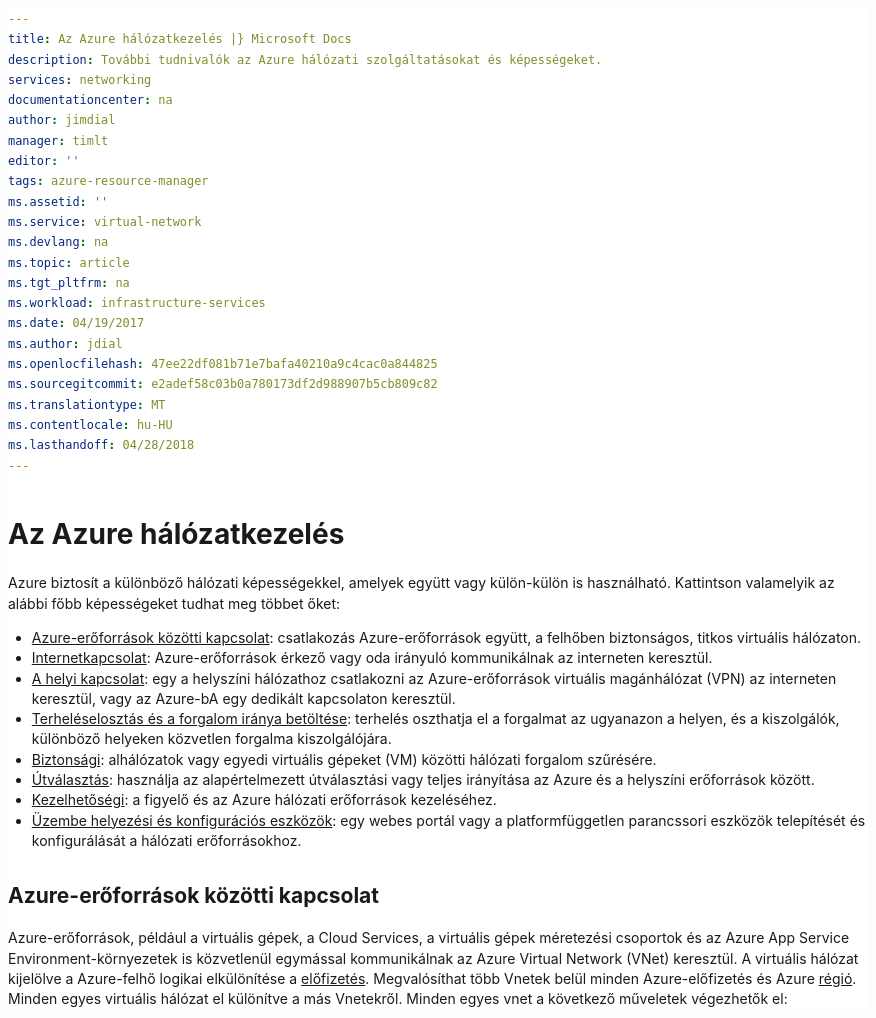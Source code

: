```yaml
---
title: Az Azure hálózatkezelés |} Microsoft Docs
description: További tudnivalók az Azure hálózati szolgáltatásokat és képességeket.
services: networking
documentationcenter: na
author: jimdial
manager: timlt
editor: ''
tags: azure-resource-manager
ms.assetid: ''
ms.service: virtual-network
ms.devlang: na
ms.topic: article
ms.tgt_pltfrm: na
ms.workload: infrastructure-services
ms.date: 04/19/2017
ms.author: jdial
ms.openlocfilehash: 47ee22df081b71e7bafa40210a9c4cac0a844825
ms.sourcegitcommit: e2adef58c03b0a780173df2d988907b5cb809c82
ms.translationtype: MT
ms.contentlocale: hu-HU
ms.lasthandoff: 04/28/2018
---
```

# <a name="azure-networking"></a>Az Azure hálózatkezelés

Azure biztosít a különböző hálózati képességekkel, amelyek együtt vagy külön-külön is használható. Kattintson valamelyik az alábbi főbb képességeket tudhat meg többet őket:
- [Azure-erőforrások közötti kapcsolat](#connectivity): csatlakozás Azure-erőforrások együtt, a felhőben biztonságos, titkos virtuális hálózaton.
- [Internetkapcsolat](#internet-connectivity): Azure-erőforrások érkező vagy oda irányuló kommunikálnak az interneten keresztül.
- [A helyi kapcsolat](#on-premises-connectivity): egy a helyszíni hálózathoz csatlakozni az Azure-erőforrások virtuális magánhálózat (VPN) az interneten keresztül, vagy az Azure-bA egy dedikált kapcsolaton keresztül.
- [Terheléselosztás és a forgalom iránya betöltése](#load-balancing): terhelés oszthatja el a forgalmat az ugyanazon a helyen, és a kiszolgálók, különböző helyeken közvetlen forgalma kiszolgálójára.
- [Biztonsági](#security): alhálózatok vagy egyedi virtuális gépeket (VM) közötti hálózati forgalom szűrésére.
- [Útválasztás](#routing): használja az alapértelmezett útválasztási vagy teljes irányítása az Azure és a helyszíni erőforrások között.
- [Kezelhetőségi](#manageability): a figyelő és az Azure hálózati erőforrások kezeléséhez.
- [Üzembe helyezési és konfigurációs eszközök](#tools): egy webes portál vagy a platformfüggetlen parancssori eszközök telepítését és konfigurálását a hálózati erőforrásokhoz.

## <a name="Connectivity"></a>Azure-erőforrások közötti kapcsolat

Azure-erőforrások, például a virtuális gépek, a Cloud Services, a virtuális gépek méretezési csoportok és az Azure App Service Environment-környezetek is közvetlenül egymással kommunikálnak az Azure Virtual Network (VNet) keresztül. A virtuális hálózat kijelölve a Azure-felhő logikai elkülönítése a [előfizetés](../azure-glossary-cloud-terminology.md?toc=%2fazure%2fnetworking%2ftoc.json). Megvalósíthat több Vnetek belül minden Azure-előfizetés és Azure [régió](https://azure.microsoft.com/regions). Minden egyes virtuális hálózat el különítve a más Vnetekről. Minden egyes vnet a következő műveletek végezhetők el:
